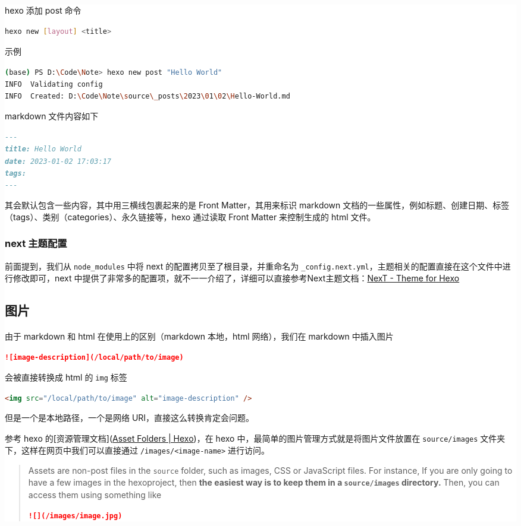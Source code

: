 hexo 添加 post 命令

```bash
hexo new [layout] <title>
```

示例

```bash
(base) PS D:\Code\Note> hexo new post "Hello World"
INFO  Validating config
INFO  Created: D:\Code\Note\source\_posts\2023\01\02\Hello-World.md
```

markdown 文件内容如下

```markdown
---
title: Hello World
date: 2023-01-02 17:03:17
tags:
---
```

其会默认包含一些内容，其中用三横线包裹起来的是 Front Matter，其用来标识 markdown 文档的一些属性，例如标题、创建日期、标签（tags）、类别（categories）、永久链接等，hexo 通过读取 Front Matter 来控制生成的 html 文件。

### next 主题配置

前面提到，我们从 `node_modules` 中将 next 的配置拷贝至了根目录，并重命名为 `_config.next.yml`，主题相关的配置直接在这个文件中进行修改即可，next 中提供了非常多的配置项，就不一一介绍了，详细可以直接参考Next主题文档：[NexT - Theme for Hexo](https://theme-next.js.org/)

## 图片

由于 markdown 和 html 在使用上的区别（markdown 本地，html 网络），我们在 markdown 中插入图片

```markdown
![image-description](/local/path/to/image)
```

会被直接转换成 html 的 `img` 标签

```html
<img src="/local/path/to/image" alt="image-description" />
```

但是一个是本地路径，一个是网络 URI，直接这么转换肯定会问题。

参考 hexo 的[资源管理文档]([Asset Folders | Hexo](https://hexo.io/docs/asset-folders))，在 hexo 中，最简单的图片管理方式就是将图片文件放置在 `source/images` 文件夹下，这样在网页中我们可以直接通过 `/images/<image-name>` 进行访问。

> Assets are non-post files in the `source` folder, such as images, CSS or JavaScript files. For instance, If you are only going to have a few images in the hexoproject, then **the easiest way is to keep them in a `source/images` directory.** Then, you can access them using something like 
>
> ````markdown
> ![](/images/image.jpg)
> ````
